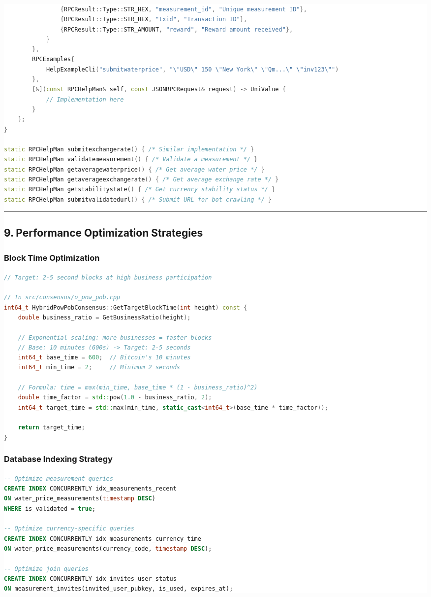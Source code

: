 ```cpp
                {RPCResult::Type::STR_HEX, "measurement_id", "Unique measurement ID"},
                {RPCResult::Type::STR_HEX, "txid", "Transaction ID"},
                {RPCResult::Type::STR_AMOUNT, "reward", "Reward amount received"},
            }
        },
        RPCExamples{
            HelpExampleCli("submitwaterprice", "\"USD\" 150 \"New York\" \"Qm...\" \"inv123\"")
        },
        [&](const RPCHelpMan& self, const JSONRPCRequest& request) -> UniValue {
            // Implementation here
        }
    };
}

static RPCHelpMan submitexchangerate() { /* Similar implementation */ }
static RPCHelpMan validatemeasurement() { /* Validate a measurement */ }
static RPCHelpMan getaveragewaterprice() { /* Get average water price */ }
static RPCHelpMan getaverageexchangerate() { /* Get average exchange rate */ }
static RPCHelpMan getstabilitystate() { /* Get currency stability status */ }
static RPCHelpMan submitvalidatedurl() { /* Submit URL for bot crawling */ }
```

---

## 9. Performance Optimization Strategies

### Block Time Optimization

```cpp
// Target: 2-5 second blocks at high business participation

// In src/consensus/o_pow_pob.cpp
int64_t HybridPowPobConsensus::GetTargetBlockTime(int height) const {
    double business_ratio = GetBusinessRatio(height);
    
    // Exponential scaling: more businesses = faster blocks
    // Base: 10 minutes (600s) -> Target: 2-5 seconds
    int64_t base_time = 600;  // Bitcoin's 10 minutes
    int64_t min_time = 2;     // Minimum 2 seconds
    
    // Formula: time = max(min_time, base_time * (1 - business_ratio)^2)
    double time_factor = std::pow(1.0 - business_ratio, 2);
    int64_t target_time = std::max(min_time, static_cast<int64_t>(base_time * time_factor));
    
    return target_time;
}
```

### Database Indexing Strategy

```sql
-- Optimize measurement queries
CREATE INDEX CONCURRENTLY idx_measurements_recent 
ON water_price_measurements(timestamp DESC) 
WHERE is_validated = true;

-- Optimize currency-specific queries
CREATE INDEX CONCURRENTLY idx_measurements_currency_time 
ON water_price_measurements(currency_code, timestamp DESC);

-- Optimize join queries
CREATE INDEX CONCURRENTLY idx_invites_user_status 
ON measurement_invites(invited_user_pubkey, is_used, expires_at);
```